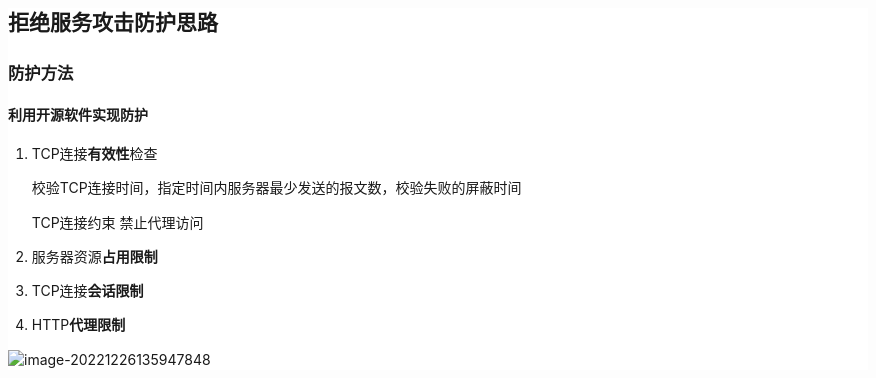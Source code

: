 
## 拒绝服务攻击防护思路

###  防护方法

#### 利用开源软件实现防护

1. TCP连接**有效性**检查

   校验TCP连接时间，指定时间内服务器最少发送的报文数，校验失败的屏蔽时间

   TCP连接约束 禁止代理访问

2. 服务器资源**占用限制**

3. TCP连接**会话限制**

4. HTTP**代理限制**

 

 ![image-20221226135947848](https://img.gyxnb.top/img/image-20221226135947848.png)

 

 